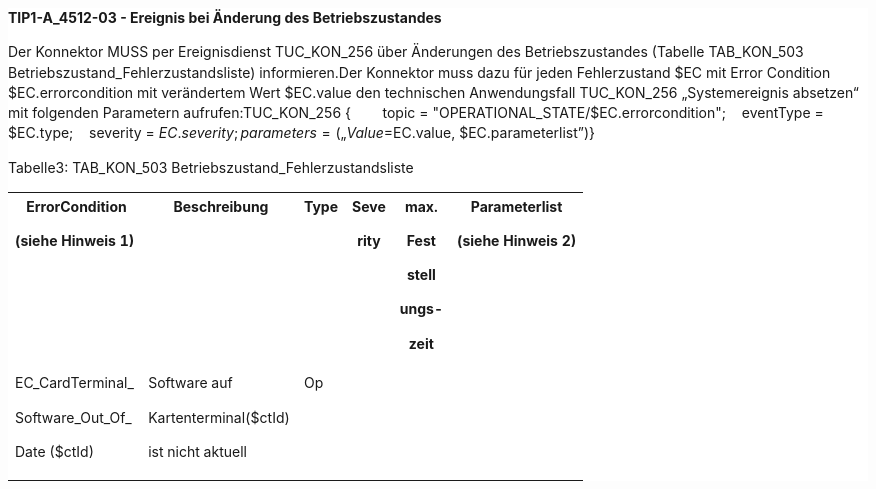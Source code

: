 **TIP1-A_4512-03 - Ereignis bei Änderung des Betriebszustandes**

Der Konnektor MUSS per Ereignisdienst TUC_KON_256 über Änderungen des
Betriebszustandes (Tabelle TAB_KON_503 Betriebszustand_Fehlerzustandsliste)
informieren.Der Konnektor muss dazu für jeden Fehlerzustand $EC mit Error
Condition $EC.errorcondition mit verändertem Wert $EC.value den technischen
Anwendungsfall TUC_KON_256 „Systemereignis absetzen“ mit folgenden
Parametern aufrufen:TUC_KON_256 {        topic =
"OPERATIONAL_STATE/$EC.errorcondition";    eventType =
$EC.type;    severity = $EC.severity;    parameters =
(„Value=$EC.value, $EC.parameterlist”)}

Tabelle3: TAB_KON_503 Betriebszustand_Fehlerzustandsliste

<table><tr><th>
 ErrorCondition

(siehe Hinweis 1)

</th><th>
 Beschreibung

</th><th>
Type

</th><th>
Seve

rity

</th><th>
max.

Fest

stell

ungs-

zeit

</th><th>
Parameterlist

(siehe Hinweis 2)

</th></tr><tr><td>
EC_CardTerminal_

Software_Out_Of_

Date ($ctId)

</td><td>
Software auf

Kartenterminal($ctId)

ist nicht aktuell

</td><td>
Op
